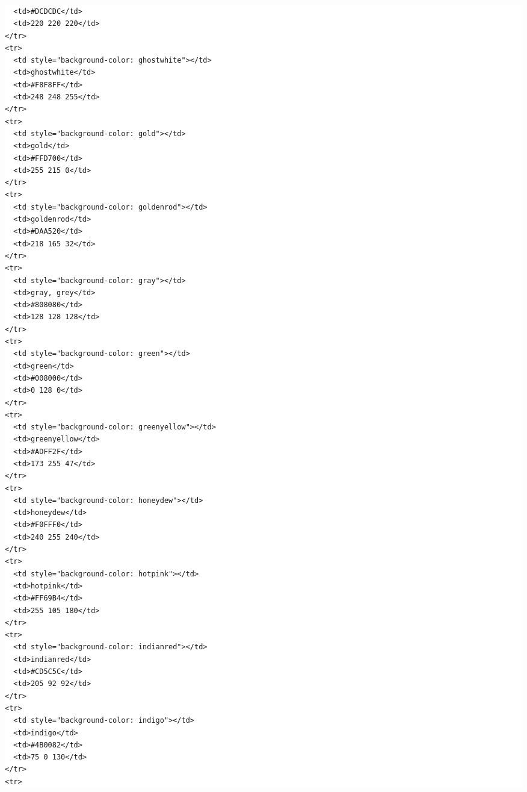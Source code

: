       <td>#DCDCDC</td>
      <td>220 220 220</td>
    </tr>
    <tr>
      <td style="background-color: ghostwhite"></td>
      <td>ghostwhite</td>
      <td>#F8F8FF</td>
      <td>248 248 255</td>
    </tr>
    <tr>
      <td style="background-color: gold"></td>
      <td>gold</td>
      <td>#FFD700</td>
      <td>255 215 0</td>
    </tr>
    <tr>
      <td style="background-color: goldenrod"></td>
      <td>goldenrod</td>
      <td>#DAA520</td>
      <td>218 165 32</td>
    </tr>
    <tr>
      <td style="background-color: gray"></td>
      <td>gray, grey</td>
      <td>#808080</td>
      <td>128 128 128</td>
    </tr>
    <tr>
      <td style="background-color: green"></td>
      <td>green</td>
      <td>#008000</td>
      <td>0 128 0</td>
    </tr>
    <tr>
      <td style="background-color: greenyellow"></td>
      <td>greenyellow</td>
      <td>#ADFF2F</td>
      <td>173 255 47</td>
    </tr>
    <tr>
      <td style="background-color: honeydew"></td>
      <td>honeydew</td>
      <td>#F0FFF0</td>
      <td>240 255 240</td>
    </tr>
    <tr>
      <td style="background-color: hotpink"></td>
      <td>hotpink</td>
      <td>#FF69B4</td>
      <td>255 105 180</td>
    </tr>
    <tr>
      <td style="background-color: indianred"></td>
      <td>indianred</td>
      <td>#CD5C5C</td>
      <td>205 92 92</td>
    </tr>
    <tr>
      <td style="background-color: indigo"></td>
      <td>indigo</td>
      <td>#4B0082</td>
      <td>75 0 130</td>
    </tr>
    <tr>
